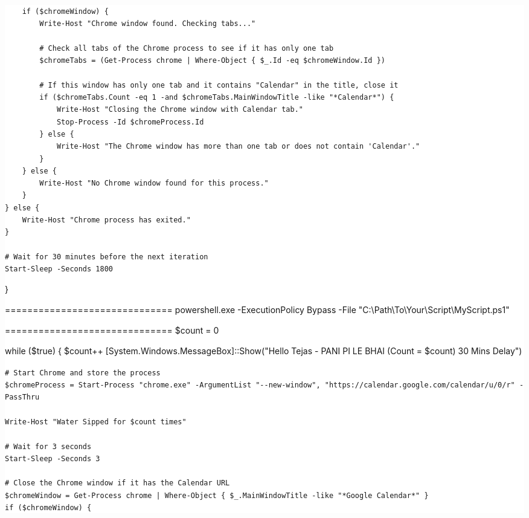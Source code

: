         if ($chromeWindow) {
            Write-Host "Chrome window found. Checking tabs..."
            
            # Check all tabs of the Chrome process to see if it has only one tab
            $chromeTabs = (Get-Process chrome | Where-Object { $_.Id -eq $chromeWindow.Id })
            
            # If this window has only one tab and it contains "Calendar" in the title, close it
            if ($chromeTabs.Count -eq 1 -and $chromeTabs.MainWindowTitle -like "*Calendar*") {
                Write-Host "Closing the Chrome window with Calendar tab."
                Stop-Process -Id $chromeProcess.Id
            } else {
                Write-Host "The Chrome window has more than one tab or does not contain 'Calendar'."
            }
        } else {
            Write-Host "No Chrome window found for this process."
        }
    } else {
        Write-Host "Chrome process has exited."
    }
    
    # Wait for 30 minutes before the next iteration
    Start-Sleep -Seconds 1800
}

==============================
powershell.exe -ExecutionPolicy Bypass -File "C:\Path\To\Your\Script\MyScript.ps1"

==============================
$count = 0

while ($true) {
    $count++
    [System.Windows.MessageBox]::Show("Hello Tejas - PANI PI LE BHAI (Count = $count) 30 Mins Delay")
    
    # Start Chrome and store the process
    $chromeProcess = Start-Process "chrome.exe" -ArgumentList "--new-window", "https://calendar.google.com/calendar/u/0/r" -PassThru
    
    Write-Host "Water Sipped for $count times"
    
    # Wait for 3 seconds
    Start-Sleep -Seconds 3
    
    # Close the Chrome window if it has the Calendar URL
    $chromeWindow = Get-Process chrome | Where-Object { $_.MainWindowTitle -like "*Google Calendar*" }    
    if ($chromeWindow) {
